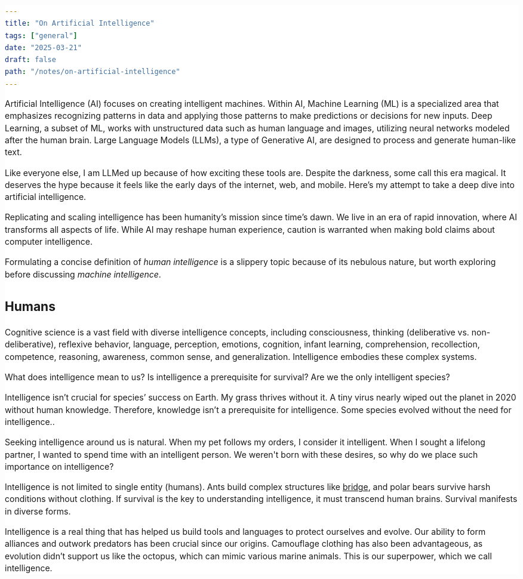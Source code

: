 ```yaml
---
title: "On Artificial Intelligence"
tags: ["general"]
date: "2025-03-21"
draft: false
path: "/notes/on-artificial-intelligence"
---
```


Artificial Intelligence (AI) focuses on creating intelligent machines. Within AI, Machine Learning (ML) is a specialized area that emphasizes recognizing patterns in data and applying those patterns to make predictions or decisions for new inputs. Deep Learning, a subset of ML, works with unstructured data such as human language and images, utilizing neural networks modeled after the human brain. Large Language Models (LLMs), a type of Generative AI, are designed to process and generate human-like text.

Like everyone else, I am LLMed up because of how exciting these tools are. Despite the darkness, some call this era magical. It deserves the hype because it feels like the early days of the internet, web, and mobile. Here’s my attempt to take a deep dive into artificial intelligence.

Replicating and scaling intelligence has been humanity’s mission since time’s dawn. We live in an era of rapid innovation, where AI transforms all aspects of life. While AI may reshape human experience, caution is warranted when making bold claims about computer intelligence.

Formulating a concise definition of _human intelligence_ is a slippery topic because of its nebulous nature, but worth exploring before discussing _machine intelligence_.

## Humans

Cognitive science is a vast field with diverse intelligence concepts, including consciousness, thinking (deliberative vs. non-deliberative), reflexive behavior, language, perception, emotions, cognition, infant learning, comprehension, recollection, competence, reasoning, awareness, common sense, and generalization. Intelligence embodies these complex systems.

What does intelligence mean to us? Is intelligence a prerequisite for survival? Are we the only intelligent species? 

Intelligence isn’t crucial for species’ success on Earth. My grass thrives without it. A tiny virus nearly wiped out the planet in 2020 without human knowledge. Therefore, knowledge isn’t a prerequisite for intelligence. Some species evolved without the need for intelligence..

Seeking intelligence around us is natural. When my pet follows my orders, I consider it intelligent. When I sought a lifelong partner, I wanted to spend time with an intelligent person. We weren't born with these desires, so why do we place such importance on intelligence? 

Intelligence is not limited to single entity (humans). Ants build complex structures like [bridge](https://aeon.co/videos/how-to-maintain-infrastructure-the-stunning-collective-intelligence-of-ant-engineers), and polar bears survive harsh conditions without clothing. If survival is the key to understanding intelligence, it must transcend human brains. Survival manifests in diverse forms.

Intelligence is a real thing that has helped us build tools and languages to protect ourselves and evolve. Our ability to form alliances and outwork predators has been crucial since our origins. Camouflage clothing has also been advantageous, as evolution didn’t support us like the octopus, which can mimic various marine animals. This is our superpower, which we call intelligence.
